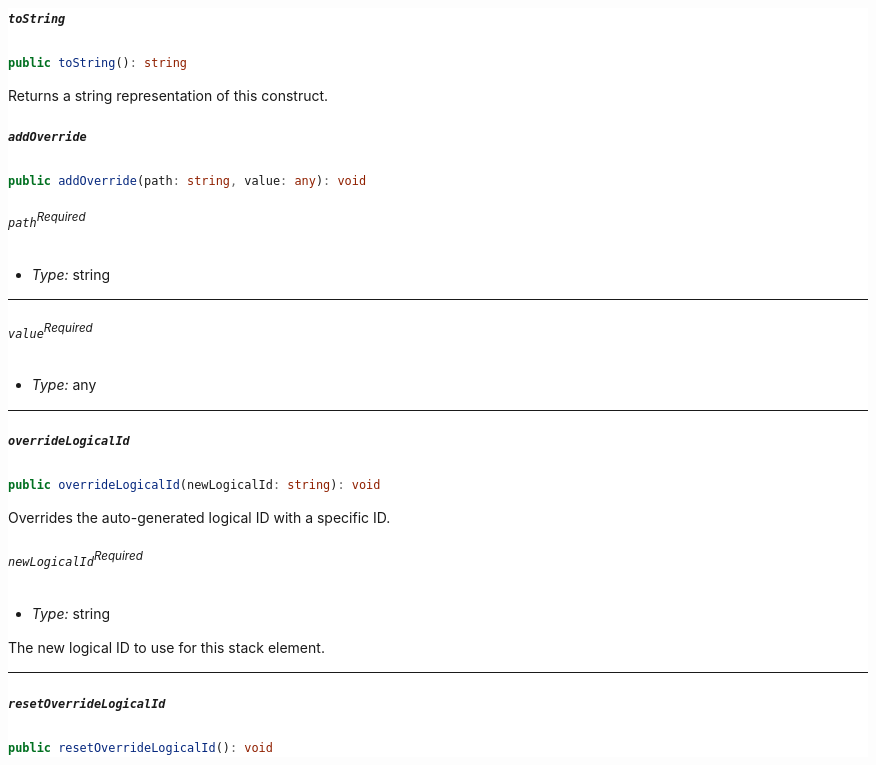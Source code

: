 
##### `toString` <a name="toString" id="@cdktf/provider-databricks.tagPolicy.TagPolicy.toString"></a>

```typescript
public toString(): string
```

Returns a string representation of this construct.

##### `addOverride` <a name="addOverride" id="@cdktf/provider-databricks.tagPolicy.TagPolicy.addOverride"></a>

```typescript
public addOverride(path: string, value: any): void
```

###### `path`<sup>Required</sup> <a name="path" id="@cdktf/provider-databricks.tagPolicy.TagPolicy.addOverride.parameter.path"></a>

- *Type:* string

---

###### `value`<sup>Required</sup> <a name="value" id="@cdktf/provider-databricks.tagPolicy.TagPolicy.addOverride.parameter.value"></a>

- *Type:* any

---

##### `overrideLogicalId` <a name="overrideLogicalId" id="@cdktf/provider-databricks.tagPolicy.TagPolicy.overrideLogicalId"></a>

```typescript
public overrideLogicalId(newLogicalId: string): void
```

Overrides the auto-generated logical ID with a specific ID.

###### `newLogicalId`<sup>Required</sup> <a name="newLogicalId" id="@cdktf/provider-databricks.tagPolicy.TagPolicy.overrideLogicalId.parameter.newLogicalId"></a>

- *Type:* string

The new logical ID to use for this stack element.

---

##### `resetOverrideLogicalId` <a name="resetOverrideLogicalId" id="@cdktf/provider-databricks.tagPolicy.TagPolicy.resetOverrideLogicalId"></a>

```typescript
public resetOverrideLogicalId(): void
```
